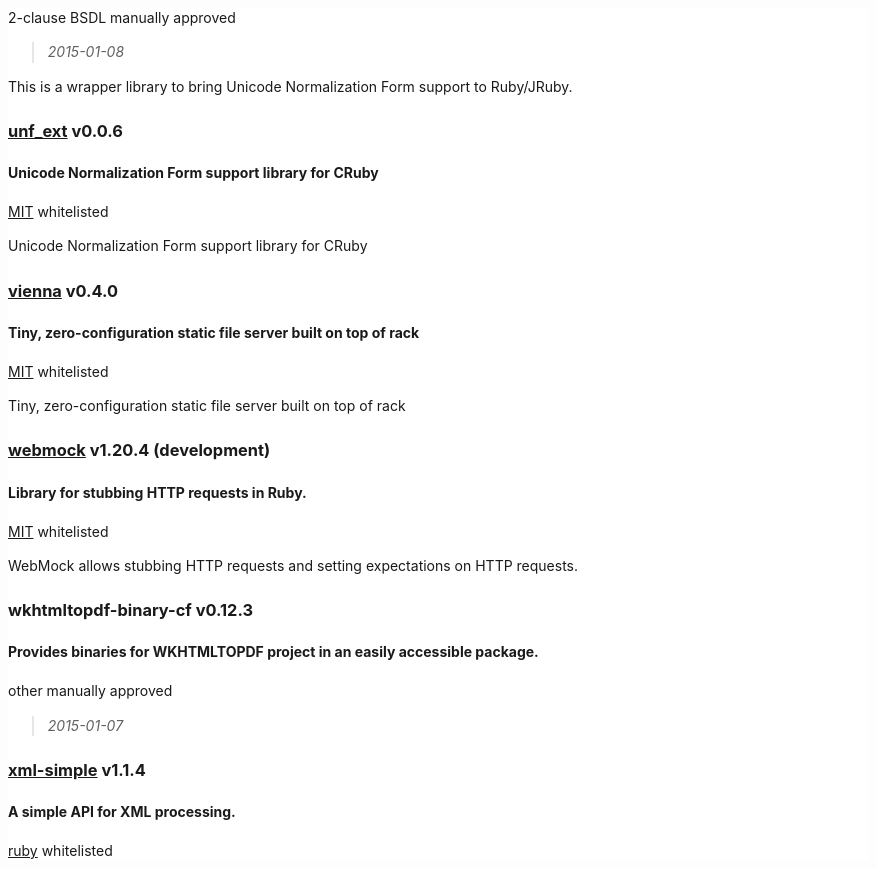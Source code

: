 2-clause BSDL manually approved

>

><cite>  2015-01-08</cite>

This is a wrapper library to bring Unicode Normalization Form support
to Ruby/JRuby.


<a name="unf_ext"></a>
### <a href="https://github.com/knu/ruby-unf_ext">unf_ext</a> v0.0.6
#### Unicode Normalization Form support library for CRuby

<a href="http://opensource.org/licenses/mit-license">MIT</a> whitelisted

Unicode Normalization Form support library for CRuby

<a name="vienna"></a>
### <a href="https://github.com/kmikael/vienna">vienna</a> v0.4.0
#### Tiny, zero-configuration static file server built on top of rack

<a href="http://opensource.org/licenses/mit-license">MIT</a> whitelisted

Tiny, zero-configuration static file server built on top of rack

<a name="webmock"></a>
### <a href="http://github.com/bblimke/webmock">webmock</a> v1.20.4 (development)
#### Library for stubbing HTTP requests in Ruby.

<a href="http://opensource.org/licenses/mit-license">MIT</a> whitelisted

WebMock allows stubbing HTTP requests and setting expectations on HTTP requests.

<a name="wkhtmltopdf-binary-cf"></a>
### wkhtmltopdf-binary-cf v0.12.3
#### Provides binaries for WKHTMLTOPDF project in an easily accessible package.

other manually approved

>

><cite>  2015-01-07</cite>


<a name="xml-simple"></a>
### <a href="https://github.com/maik/xml-simple">xml-simple</a> v1.1.4
#### A simple API for XML processing.

<a href="http://www.ruby-lang.org/en/LICENSE.txt">ruby</a> whitelisted

